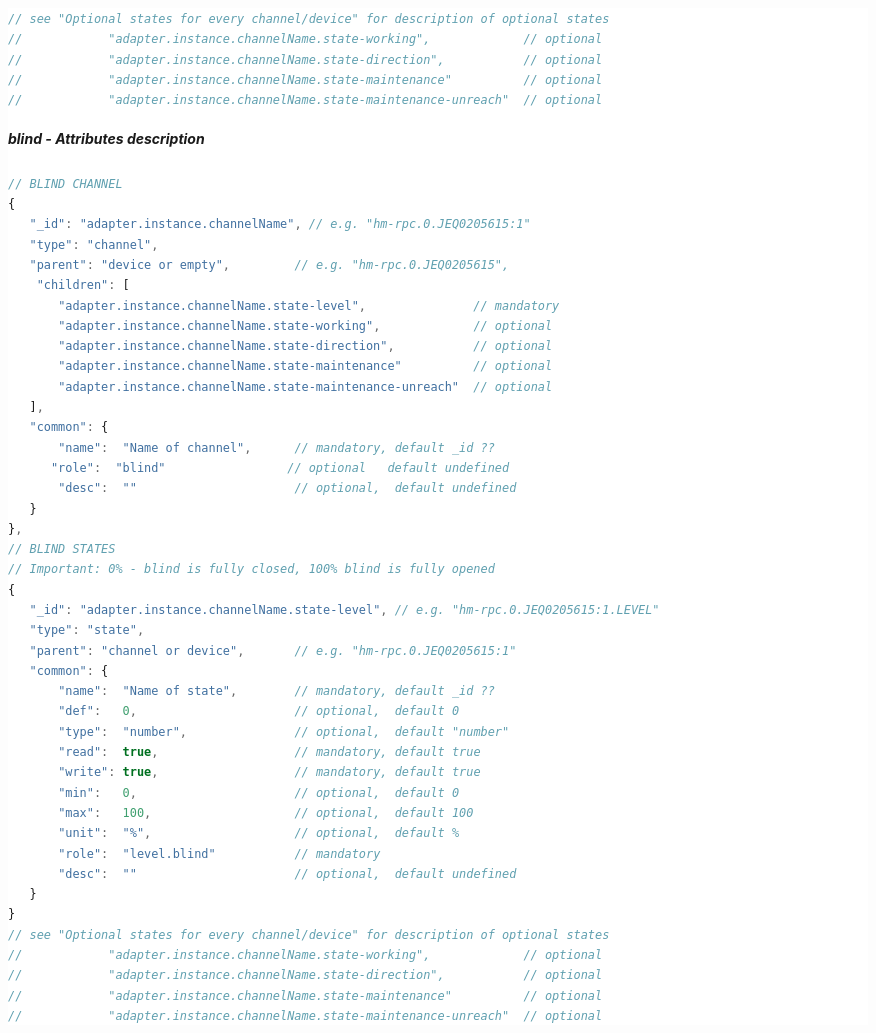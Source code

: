```javascript
// see "Optional states for every channel/device" for description of optional states
//            "adapter.instance.channelName.state-working",             // optional
//            "adapter.instance.channelName.state-direction",           // optional
//            "adapter.instance.channelName.state-maintenance"          // optional
//            "adapter.instance.channelName.state-maintenance-unreach"  // optional

```


##### blind - Attributes description

```javascript
// BLIND CHANNEL
{
   "_id": "adapter.instance.channelName", // e.g. "hm-rpc.0.JEQ0205615:1"
   "type": "channel",
   "parent": "device or empty",         // e.g. "hm-rpc.0.JEQ0205615",
    "children": [
       "adapter.instance.channelName.state-level",               // mandatory
       "adapter.instance.channelName.state-working",             // optional
       "adapter.instance.channelName.state-direction",           // optional
       "adapter.instance.channelName.state-maintenance"          // optional
       "adapter.instance.channelName.state-maintenance-unreach"  // optional
   ],
   "common": {
       "name":  "Name of channel",      // mandatory, default _id ??
      "role":  "blind"                 // optional   default undefined
       "desc":  ""                      // optional,  default undefined
   }
},
// BLIND STATES
// Important: 0% - blind is fully closed, 100% blind is fully opened
{
   "_id": "adapter.instance.channelName.state-level", // e.g. "hm-rpc.0.JEQ0205615:1.LEVEL"
   "type": "state",
   "parent": "channel or device",       // e.g. "hm-rpc.0.JEQ0205615:1"
   "common": {
       "name":  "Name of state",        // mandatory, default _id ??
       "def":   0,                      // optional,  default 0
       "type":  "number",               // optional,  default "number"
       "read":  true,                   // mandatory, default true
       "write": true,                   // mandatory, default true
       "min":   0,                      // optional,  default 0
       "max":   100,                    // optional,  default 100
       "unit":  "%",                    // optional,  default %
       "role":  "level.blind"           // mandatory
       "desc":  ""                      // optional,  default undefined
   }
}
// see "Optional states for every channel/device" for description of optional states
//            "adapter.instance.channelName.state-working",             // optional
//            "adapter.instance.channelName.state-direction",           // optional
//            "adapter.instance.channelName.state-maintenance"          // optional
//            "adapter.instance.channelName.state-maintenance-unreach"  // optional

```
